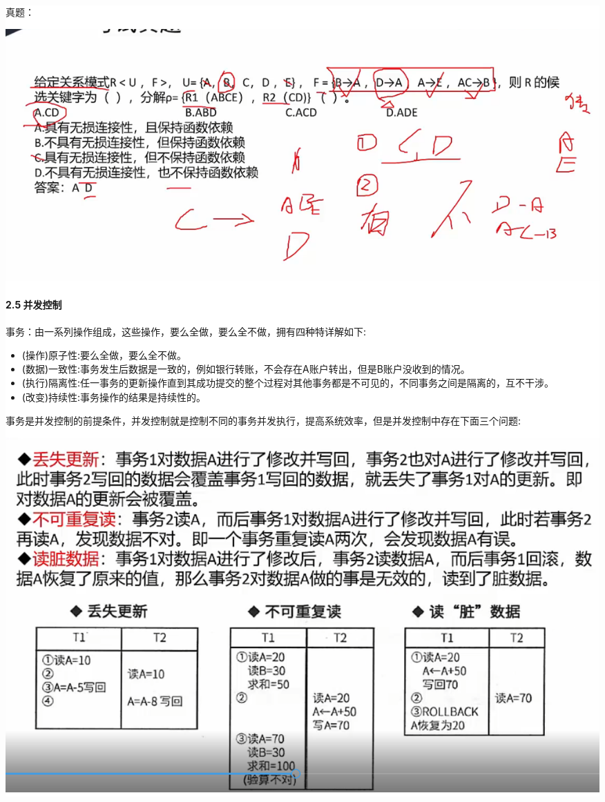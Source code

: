 真题：

![image-20250401223415060](%E4%B8%89%E3%80%81%E6%95%B0%E6%8D%AE%E5%BA%93%E6%8A%80%E6%9C%AF%E5%9F%BA%E7%A1%80.assets/image-20250401223415060.png)

#### 2.5 并发控制

事务：由一系列操作组成，这些操作，要么全做，要么全不做，拥有四种特详解如下:

- (操作)原子性:要么全做，要么全不做。
- (数据)一致性:事务发生后数据是一致的，例如银行转账，不会存在A账户转出，但是B账户没收到的情况。
- (执行)隔离性:任一事务的更新操作直到其成功提交的整个过程对其他事务都是不可见的，不同事务之间是隔离的，互不干涉。
- (改变)持续性:事务操作的结果是持续性的。

事务是并发控制的前提条件，并发控制就是控制不同的事务并发执行，提高系统效率，但是并发控制中存在下面三个问题:

![image-20250401223636857](%E4%B8%89%E3%80%81%E6%95%B0%E6%8D%AE%E5%BA%93%E6%8A%80%E6%9C%AF%E5%9F%BA%E7%A1%80.assets/image-20250401223636857.png)
